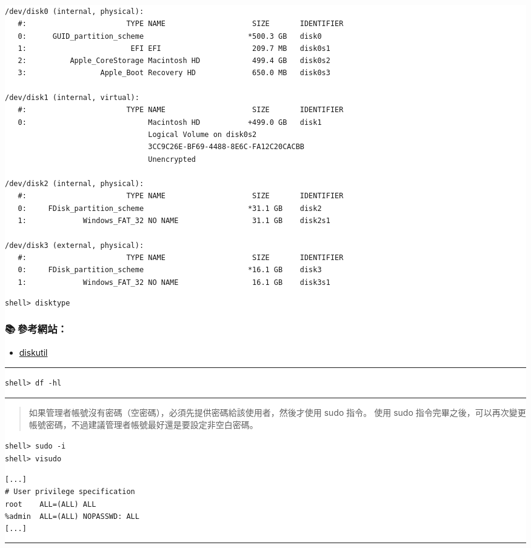 ```
/dev/disk0 (internal, physical):
   #:                       TYPE NAME                    SIZE       IDENTIFIER
   0:      GUID_partition_scheme                        *500.3 GB   disk0
   1:                        EFI EFI                     209.7 MB   disk0s1
   2:          Apple_CoreStorage Macintosh HD            499.4 GB   disk0s2
   3:                 Apple_Boot Recovery HD             650.0 MB   disk0s3

/dev/disk1 (internal, virtual):
   #:                       TYPE NAME                    SIZE       IDENTIFIER
   0:                            Macintosh HD           +499.0 GB   disk1
                                 Logical Volume on disk0s2
                                 3CC9C26E-BF69-4488-8E6C-FA12C20CACBB
                                 Unencrypted

/dev/disk2 (internal, physical):
   #:                       TYPE NAME                    SIZE       IDENTIFIER
   0:     FDisk_partition_scheme                        *31.1 GB    disk2
   1:             Windows_FAT_32 NO NAME                 31.1 GB    disk2s1

/dev/disk3 (external, physical):
   #:                       TYPE NAME                    SIZE       IDENTIFIER
   0:     FDisk_partition_scheme                        *16.1 GB    disk3
   1:             Windows_FAT_32 NO NAME                 16.1 GB    disk3s1
```

```console
shell> disktype
```

### :books: 參考網站：
- [diskutil](https://developer.apple.com/legacy/library/documentation/Darwin/Reference/ManPages/man8/diskutil.8.html)

---
```console
shell> df -hl
```
---

> 如果管理者帳號沒有密碼（空密碼），必須先提供密碼給該使用者，然後才使用 sudo 指令。
使用 sudo 指令完畢之後，可以再次變更帳號密碼，不過建議管理者帳號最好還是要設定非空白密碼。

```console
shell> sudo -i
shell> visudo
```
```
[...]
# User privilege specification
root    ALL=(ALL) ALL
%admin  ALL=(ALL) NOPASSWD: ALL
[...]
```

---